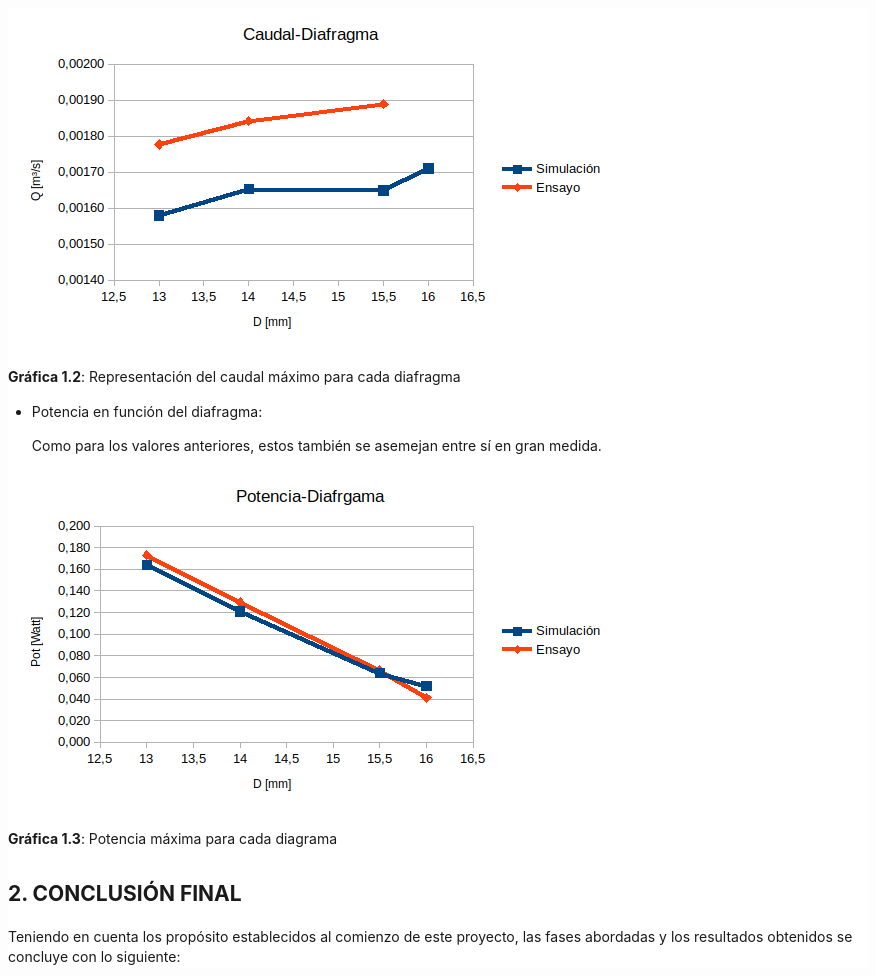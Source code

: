 ![QDiaf](imgConclusiones/QDiaf.png)

**Gráfica 1.2**: Representación del caudal máximo para cada diafragma

- Potencia en función del diafragma:

  Como para los valores anteriores, estos también se asemejan entre sí en gran medida.

![PotDiaf](imgConclusiones/PotDiaf.png)

**Gráfica 1.3**: Potencia máxima para cada diagrama



## 2. CONCLUSIÓN FINAL

Teniendo en cuenta los propósito establecidos al comienzo de este proyecto, las fases abordadas y los resultados obtenidos se concluye con lo siguiente:
